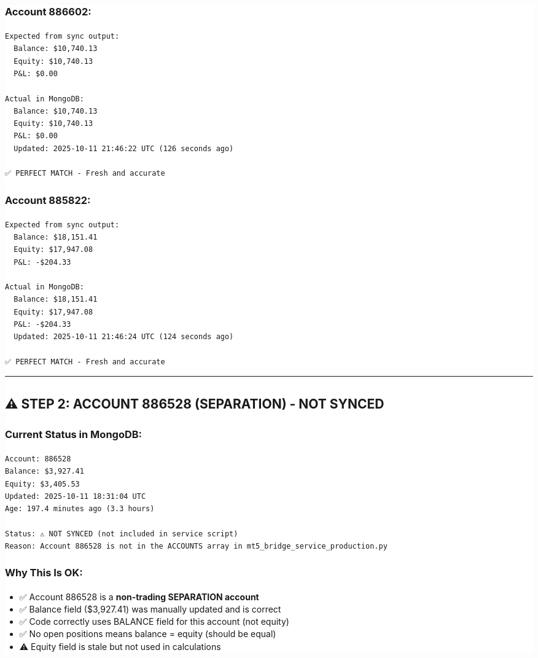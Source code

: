### Account 886602:
```
Expected from sync output:
  Balance: $10,740.13
  Equity: $10,740.13
  P&L: $0.00

Actual in MongoDB:
  Balance: $10,740.13
  Equity: $10,740.13
  P&L: $0.00
  Updated: 2025-10-11 21:46:22 UTC (126 seconds ago)
  
✅ PERFECT MATCH - Fresh and accurate
```

### Account 885822:
```
Expected from sync output:
  Balance: $18,151.41
  Equity: $17,947.08
  P&L: -$204.33

Actual in MongoDB:
  Balance: $18,151.41
  Equity: $17,947.08
  P&L: -$204.33
  Updated: 2025-10-11 21:46:24 UTC (124 seconds ago)
  
✅ PERFECT MATCH - Fresh and accurate
```

---

## ⚠️ STEP 2: ACCOUNT 886528 (SEPARATION) - NOT SYNCED

### Current Status in MongoDB:
```
Account: 886528
Balance: $3,927.41
Equity: $3,405.53
Updated: 2025-10-11 18:31:04 UTC
Age: 197.4 minutes ago (3.3 hours)

Status: ⚠️ NOT SYNCED (not included in service script)
Reason: Account 886528 is not in the ACCOUNTS array in mt5_bridge_service_production.py
```

### Why This Is OK:
- ✅ Account 886528 is a **non-trading SEPARATION account**
- ✅ Balance field ($3,927.41) was manually updated and is correct
- ✅ Code correctly uses BALANCE field for this account (not equity)
- ✅ No open positions means balance = equity (should be equal)
- ⚠️ Equity field is stale but not used in calculations
